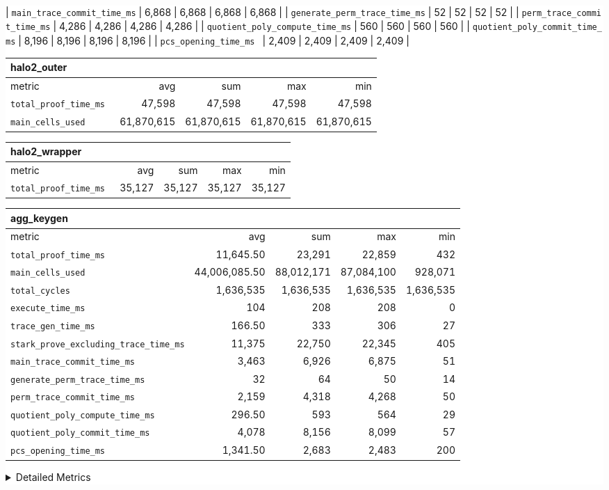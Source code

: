 | `main_trace_commit_time_ms` |  6,868 |  6,868 |  6,868 |  6,868 |
| `generate_perm_trace_time_ms` |  52 |  52 |  52 |  52 |
| `perm_trace_commit_time_ms` |  4,286 |  4,286 |  4,286 |  4,286 |
| `quotient_poly_compute_time_ms` |  560 |  560 |  560 |  560 |
| `quotient_poly_commit_time_ms` |  8,196 |  8,196 |  8,196 |  8,196 |
| `pcs_opening_time_ms ` |  2,409 |  2,409 |  2,409 |  2,409 |

| halo2_outer |||||
|:---|---:|---:|---:|---:|
|metric|avg|sum|max|min|
| `total_proof_time_ms ` |  47,598 |  47,598 |  47,598 |  47,598 |
| `main_cells_used     ` |  61,870,615 |  61,870,615 |  61,870,615 |  61,870,615 |

| halo2_wrapper |||||
|:---|---:|---:|---:|---:|
|metric|avg|sum|max|min|
| `total_proof_time_ms ` |  35,127 |  35,127 |  35,127 |  35,127 |

| agg_keygen |||||
|:---|---:|---:|---:|---:|
|metric|avg|sum|max|min|
| `total_proof_time_ms ` |  11,645.50 |  23,291 |  22,859 |  432 |
| `main_cells_used     ` |  44,006,085.50 |  88,012,171 |  87,084,100 |  928,071 |
| `total_cycles        ` |  1,636,535 |  1,636,535 |  1,636,535 |  1,636,535 |
| `execute_time_ms     ` |  104 |  208 |  208 |  0 |
| `trace_gen_time_ms   ` |  166.50 |  333 |  306 |  27 |
| `stark_prove_excluding_trace_time_ms` |  11,375 |  22,750 |  22,345 |  405 |
| `main_trace_commit_time_ms` |  3,463 |  6,926 |  6,875 |  51 |
| `generate_perm_trace_time_ms` |  32 |  64 |  50 |  14 |
| `perm_trace_commit_time_ms` |  2,159 |  4,318 |  4,268 |  50 |
| `quotient_poly_compute_time_ms` |  296.50 |  593 |  564 |  29 |
| `quotient_poly_commit_time_ms` |  4,078 |  8,156 |  8,099 |  57 |
| `pcs_opening_time_ms ` |  1,341.50 |  2,683 |  2,483 |  200 |



<details>
<summary>Detailed Metrics</summary>
